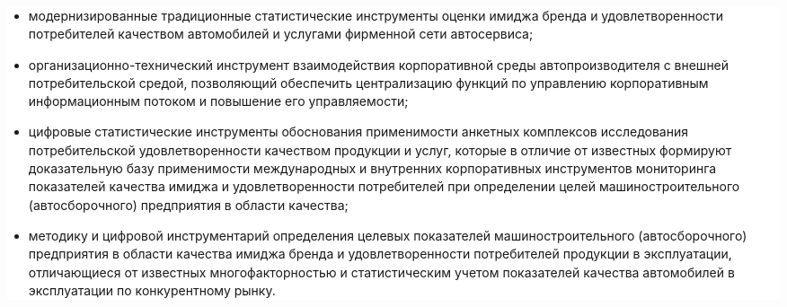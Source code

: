 - модернизированные традиционные статистические инструменты оценки имиджа бренда и удовлетворенности потребителей качеством автомобилей и услугами фирменной сети автосервиса;

- организационно-технический инструмент взаимодействия корпоративной среды автопроизводителя с внешней потребительской средой, позволяющий обеспечить централизацию функций по управлению корпоративным информационным потоком и повышение его управляемости;

- цифровые статистические инструменты обоснования применимости анкетных комплексов исследования потребительской удовлетворенности качеством продукции и услуг, которые в отличие от известных формируют доказательную базу применимости международных и внутренних корпоративных инструментов мониторинга показателей качества имиджа и удовлетворенности потребителей при определении целей машиностроительного (автосборочного) предприятия в области качества;

- методику и цифровой инструментарий определения целевых показателей машиностроительного (автосборочного) предприятия в области качества имиджа бренда и удовлетворенности потребителей продукции в эксплуатации, отличающиеся от известных многофакторностью и статистическим учетом показателей качества автомобилей в эксплуатации по конкурентному рынку.

